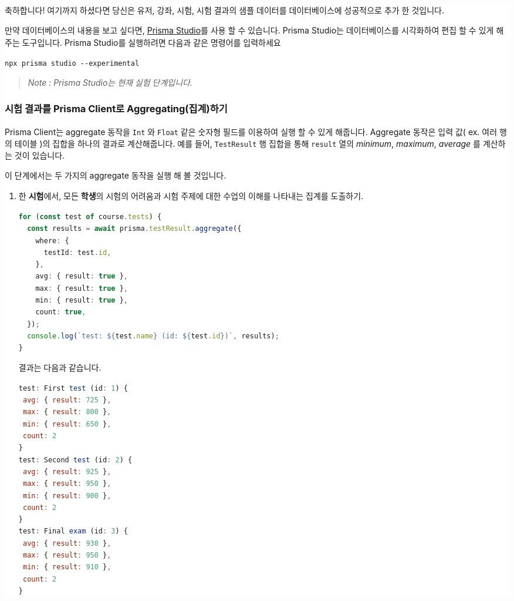 축하합니다! 여기까지 하셨다면 당신은 유저, 강좌, 시험, 시험 결과의 샘플 데이터를 데이터베이스에 성공적으로 추가 한 것입니다.

만약 데이터베이스의 내용을 보고 싶다면, [Prisma Studio](https://www.prisma.io/docs/reference/tools-and-interfaces/prisma-studio)를 사용 할 수 있습니다. Prisma Studio는 데이터베이스를 시각화하여 편집 할 수 있게 해주는 도구입니다. Prisma Studio를 실행하려면 다음과 같은 명령어를 입력하세요

```
npx prisma studio --experimental
```

> _Note : Prisma Studio는 현재 실험 단계입니다._

### 시험 결과를 Prisma Client로 Aggregating(집계)하기

Prisma Client는 aggregate 동작을 `Int` 와 `Float` 같은 숫자형 필드를 이용하여 실행 할 수 있게 해줍니다. Aggregate 동작은 입력 값( ex. 여러 행의 테이블 )의 집합을 하나의 결과로 계산해줍니다. 예를 들어, `TestResult` 행 집합을 통해 `result` 열의 _minimum_, _maximum_, _average_ 를 계산하는 것이 있습니다.

이 단계에서는 두 가지의 aggregate 동작을 실행 해 볼 것입니다.

1. 한 **시험**에서, 모든 **학생**의 시험의 어려움과 시험 주제에 대한 수업의 이해를 나타내는 집계를 도출하기.

   ```ts
   for (const test of course.tests) {
     const results = await prisma.testResult.aggregate({
       where: {
         testId: test.id,
       },
       avg: { result: true },
       max: { result: true },
       min: { result: true },
       count: true,
     });
     console.log(`test: ${test.name} (id: ${test.id})`, results);
   }
   ```

   결과는 다음과 같습니다.

   ```javascript
   test: First test (id: 1) {
    avg: { result: 725 },
    max: { result: 800 },
    min: { result: 650 },
    count: 2
   }
   test: Second test (id: 2) {
    avg: { result: 925 },
    max: { result: 950 },
    min: { result: 900 },
    count: 2
   }
   test: Final exam (id: 3) {
    avg: { result: 930 },
    max: { result: 950 },
    min: { result: 910 },
    count: 2
   }
   ```
